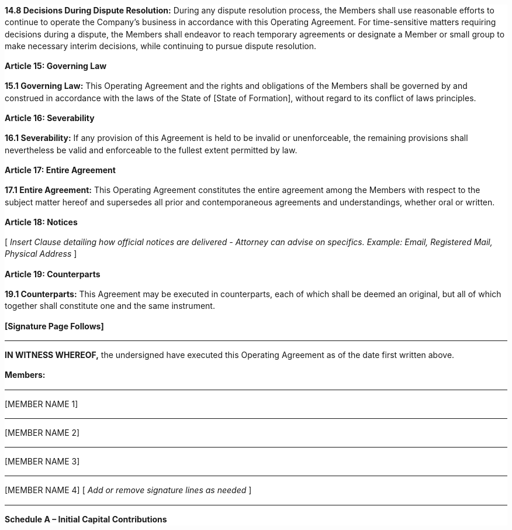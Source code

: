 **14.8 Decisions During Dispute Resolution:**  During any dispute resolution process, the Members shall use reasonable efforts to continue to operate the Company’s business in accordance with this Operating Agreement. For time-sensitive matters requiring decisions during a dispute, the Members shall endeavor to reach temporary agreements or designate a Member or small group to make necessary interim decisions, while continuing to pursue dispute resolution.

**Article 15: Governing Law**

**15.1 Governing Law:** This Operating Agreement and the rights and obligations of the Members shall be governed by and construed in accordance with the laws of the State of [State of Formation], without regard to its conflict of laws principles.

**Article 16: Severability**

**16.1 Severability:** If any provision of this Agreement is held to be invalid or unenforceable, the remaining provisions shall nevertheless be valid and enforceable to the fullest extent permitted by law.

**Article 17: Entire Agreement**

**17.1 Entire Agreement:** This Operating Agreement constitutes the entire agreement among the Members with respect to the subject matter hereof and supersedes all prior and contemporaneous agreements and understandings, whether oral or written.

**Article 18: Notices**

[ *Insert Clause detailing how official notices are delivered - Attorney can advise on specifics. Example: Email, Registered Mail, Physical Address* ]

**Article 19: Counterparts**

**19.1 Counterparts:** This Agreement may be executed in counterparts, each of which shall be deemed an original, but all of which together shall constitute one and the same instrument.

**[Signature Page Follows]**

---

**IN WITNESS WHEREOF,** the undersigned have executed this Operating Agreement as of the date first written above.

**Members:**

_________________________
[MEMBER NAME 1]

_________________________
[MEMBER NAME 2]

_________________________
[MEMBER NAME 3]

_________________________
[MEMBER NAME 4] [ *Add or remove signature lines as needed* ]

---

**Schedule A – Initial Capital Contributions**
